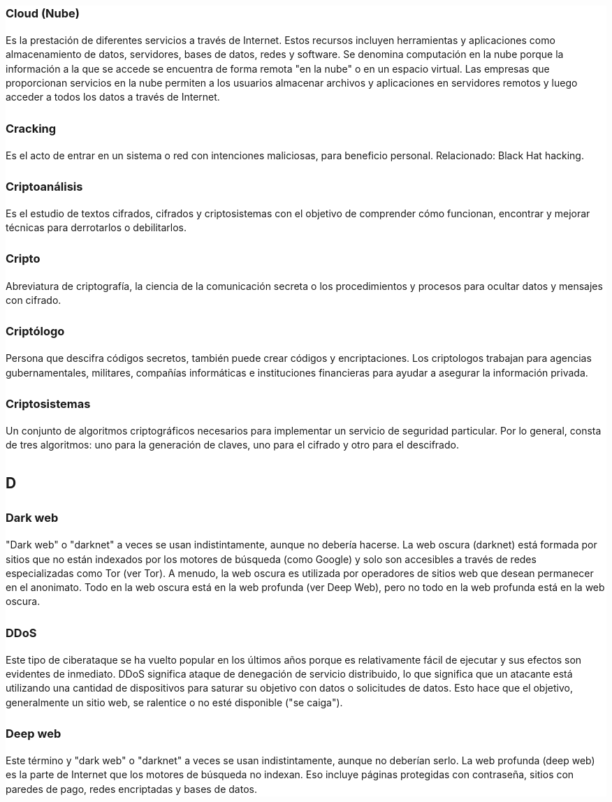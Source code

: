 ### Cloud (Nube)
Es la prestación de diferentes servicios a través de Internet. Estos recursos incluyen herramientas y aplicaciones como almacenamiento de datos, servidores, bases de datos, redes y software. Se denomina computación en la nube porque la información a la que se accede se encuentra de forma remota "en la nube" o en un espacio virtual. Las empresas que proporcionan servicios en la nube permiten a los usuarios almacenar archivos y aplicaciones en servidores remotos y luego acceder a todos los datos a través de Internet.

### Cracking
Es el acto de entrar en un sistema o red con intenciones maliciosas, para beneficio personal. Relacionado: Black Hat hacking.

### Criptoanálisis
Es el estudio de textos cifrados, cifrados y criptosistemas con el objetivo de comprender cómo funcionan, encontrar y mejorar técnicas para derrotarlos o debilitarlos.

### Cripto
Abreviatura de criptografía, la ciencia de la comunicación secreta o los procedimientos y procesos para ocultar datos y mensajes con cifrado.

### Criptólogo
Persona que descifra códigos secretos, también puede crear códigos y encriptaciones. Los criptologos trabajan para agencias gubernamentales, militares, compañías informáticas e instituciones financieras para ayudar a asegurar la información privada.

### Criptosistemas
Un conjunto de algoritmos criptográficos necesarios para implementar un servicio de seguridad particular. Por lo general, consta de tres algoritmos: uno para la generación de claves, uno para el cifrado y otro para el descifrado.

## D
### Dark web
"Dark web" o "darknet" a veces se usan indistintamente, aunque no debería hacerse. La web oscura (darknet) está formada por sitios que no están indexados por los motores de búsqueda (como Google) y solo son accesibles a través de redes especializadas como Tor (ver Tor). A menudo, la web oscura es utilizada por operadores de sitios web que desean permanecer en el anonimato. Todo en la web oscura está en la web profunda (ver Deep Web), pero no todo en la web profunda está en la web oscura.

### DDoS
Este tipo de ciberataque se ha vuelto popular en los últimos años porque es relativamente fácil de ejecutar y sus efectos son evidentes de inmediato. DDoS significa ataque de denegación de servicio distribuido, lo que significa que un atacante está utilizando una cantidad de dispositivos para saturar su objetivo con datos o solicitudes de datos. Esto hace que el objetivo, generalmente un sitio web, se ralentice o no esté disponible ("se caiga").

### Deep web
Este término y "dark web" o "darknet" a veces se usan indistintamente, aunque no deberían serlo. La web profunda (deep web) es la parte de Internet que los motores de búsqueda no indexan. Eso incluye páginas protegidas con contraseña, sitios con paredes de pago, redes encriptadas y bases de datos.
